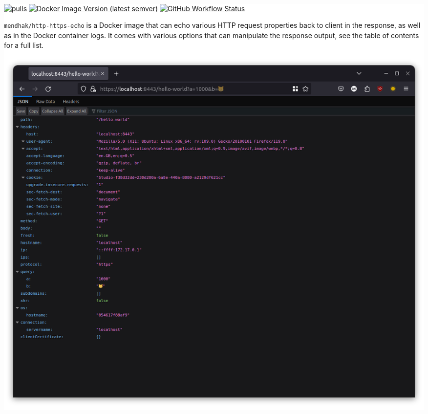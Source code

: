 [![pulls](https://img.shields.io/docker/pulls/mendhak/http-https-echo.svg?style=for-the-badge&logo=docker)](https://hub.docker.com/r/mendhak/http-https-echo)
[![Docker Image Version (latest semver)](https://img.shields.io/docker/v/mendhak/http-https-echo?color=lightblue&label=latest&sort=semver&style=for-the-badge)](https://hub.docker.com/r/mendhak/http-https-echo)
[![GitHub Workflow Status](https://img.shields.io/github/actions/workflow/status/mendhak/docker-http-https-echo/build.yml?color=darkgreen&style=for-the-badge&branch=master)](https://github.com/mendhak/docker-http-https-echo/actions?query=workflow%3ABuild)


`mendhak/http-https-echo` is a Docker image that can echo various HTTP request properties back to client in the response, as well as in the Docker container logs.
It comes with various options that can manipulate the response output, see the table of contents for a full list.

![browser](./screenshots/screenshot.png)
